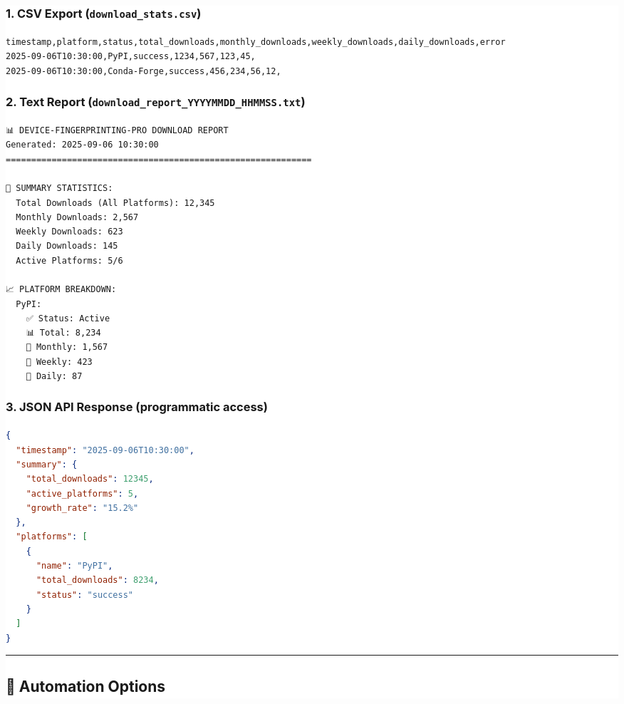 ### 1. **CSV Export** (`download_stats.csv`)
```csv
timestamp,platform,status,total_downloads,monthly_downloads,weekly_downloads,daily_downloads,error
2025-09-06T10:30:00,PyPI,success,1234,567,123,45,
2025-09-06T10:30:00,Conda-Forge,success,456,234,56,12,
```

### 2. **Text Report** (`download_report_YYYYMMDD_HHMMSS.txt`)
```
📊 DEVICE-FINGERPRINTING-PRO DOWNLOAD REPORT
Generated: 2025-09-06 10:30:00
============================================================

🎯 SUMMARY STATISTICS:
  Total Downloads (All Platforms): 12,345
  Monthly Downloads: 2,567
  Weekly Downloads: 623
  Daily Downloads: 145
  Active Platforms: 5/6

📈 PLATFORM BREAKDOWN:
  PyPI:
    ✅ Status: Active
    📊 Total: 8,234
    📅 Monthly: 1,567
    📅 Weekly: 423
    📅 Daily: 87
```

### 3. **JSON API Response** (programmatic access)
```json
{
  "timestamp": "2025-09-06T10:30:00",
  "summary": {
    "total_downloads": 12345,
    "active_platforms": 5,
    "growth_rate": "15.2%"
  },
  "platforms": [
    {
      "name": "PyPI",
      "total_downloads": 8234,
      "status": "success"
    }
  ]
}
```

---

## 🤖 **Automation Options**
